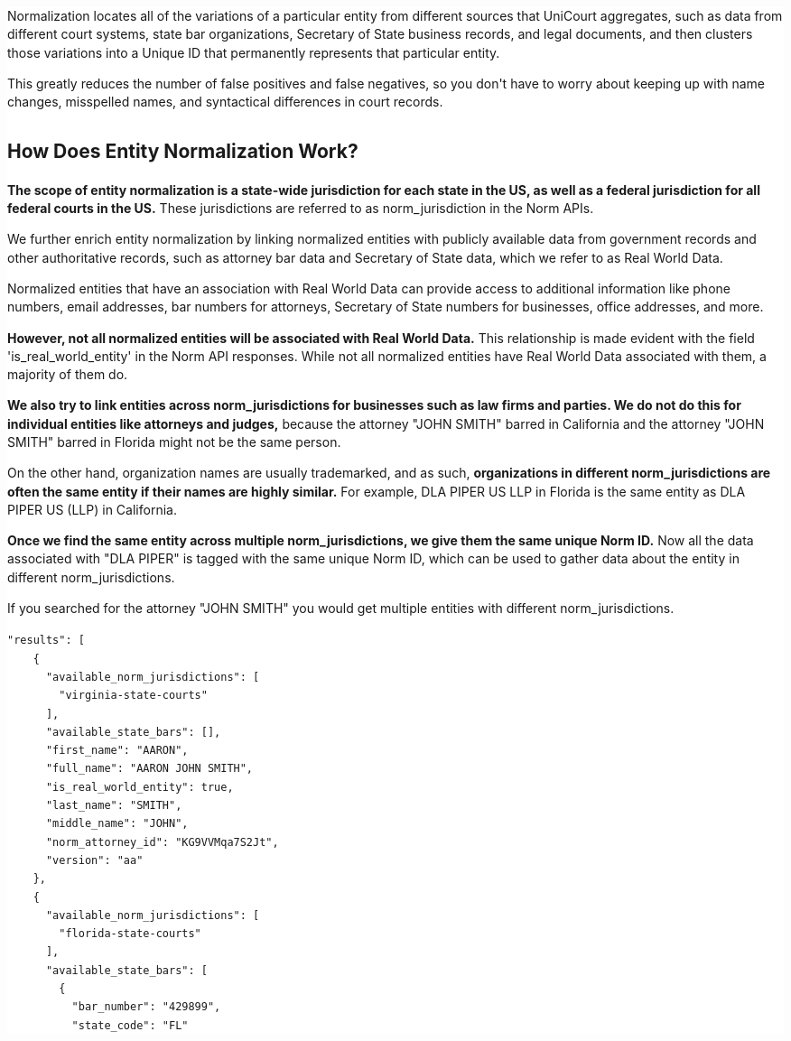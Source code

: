 Normalization locates all of the variations of a particular entity from different sources that UniCourt aggregates, such as data from different court systems, state bar organizations, Secretary of State business records, and legal documents, and then clusters those variations into a Unique ID that permanently represents that particular entity.

This greatly reduces the number of false positives and false negatives, so you don&#39;t have to worry about keeping up with name changes, misspelled names, and syntactical differences in court records.

##

## How Does Entity Normalization Work?

**The scope of entity normalization is a state-wide jurisdiction for each state in the US, as well as a federal jurisdiction for all federal courts in the US.** These jurisdictions are referred to as norm\_jurisdiction in the Norm APIs.

We further enrich entity normalization by linking normalized entities with publicly available data from government records and other authoritative records, such as attorney bar data and Secretary of State data, which we refer to as Real World Data.

Normalized entities that have an association with Real World Data can provide access to additional information like phone numbers, email addresses, bar numbers for attorneys, Secretary of State numbers for businesses, office addresses, and more.

**However, not all normalized entities will be associated with Real World Data.** This relationship is made evident with the field &#39;is\_real\_world\_entity&#39; in the Norm API responses. While not all normalized entities have Real World Data associated with them, a majority of them do.

**We also try to link entities across norm\_jurisdictions for businesses such as law firms and parties. We do not do this for individual entities like attorneys and judges,** because the attorney &quot;JOHN SMITH&quot; barred in California and the attorney &quot;JOHN SMITH&quot; barred in Florida might not be the same person.

On the other hand, organization names are usually trademarked, and as such, **organizations in different norm\_jurisdictions are often the same entity if their names are highly similar.** For example, DLA PIPER US LLP in Florida is the same entity as DLA PIPER US (LLP) in California.

**Once we find the same entity across multiple norm\_jurisdictions, we give them the same unique Norm ID.** Now all the data associated with &quot;DLA PIPER&quot; is tagged with the same unique Norm ID, which can be used to gather data about the entity in different norm\_jurisdictions.

If you searched for the attorney &quot;JOHN SMITH&quot; you would get multiple entities with different norm\_jurisdictions.

```
"results": [
    {
      "available_norm_jurisdictions": [
        "virginia-state-courts"
      ],
      "available_state_bars": [],
      "first_name": "AARON",
      "full_name": "AARON JOHN SMITH",
      "is_real_world_entity": true,
      "last_name": "SMITH",
      "middle_name": "JOHN",
      "norm_attorney_id": "KG9VVMqa7S2Jt",
      "version": "aa"
    },
    {
      "available_norm_jurisdictions": [
        "florida-state-courts"
      ],
      "available_state_bars": [
        {
          "bar_number": "429899",
          "state_code": "FL"
```
